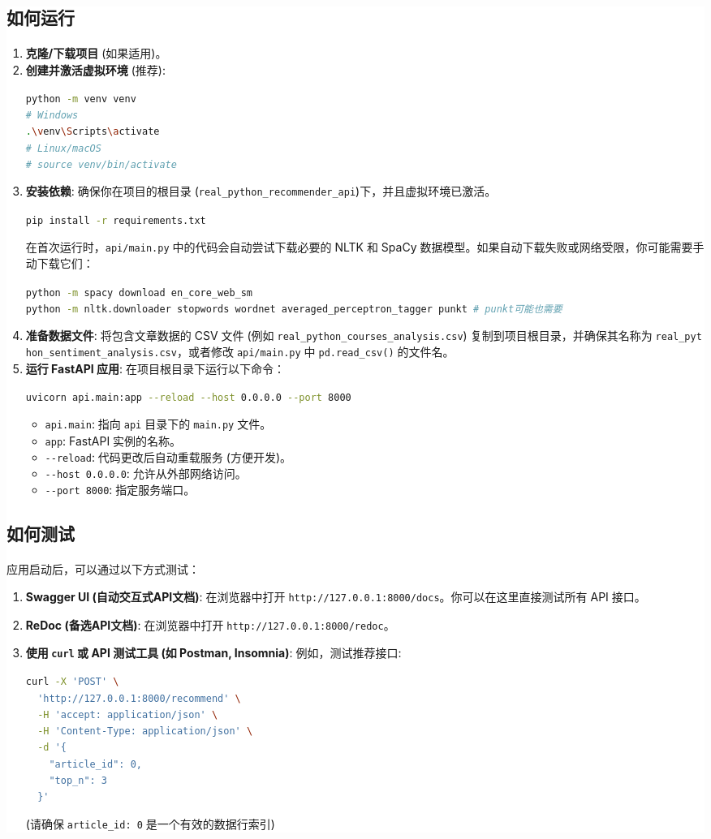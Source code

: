 ## 如何运行

1.  **克隆/下载项目** (如果适用)。
2.  **创建并激活虚拟环境** (推荐):
    ```bash
    python -m venv venv
    # Windows
    .\venv\Scripts\activate
    # Linux/macOS
    # source venv/bin/activate
    ```
3.  **安装依赖**: 确保你在项目的根目录 (`real_python_recommender_api`)下，并且虚拟环境已激活。
    ```bash
    pip install -r requirements.txt
    ```
    在首次运行时，`api/main.py` 中的代码会自动尝试下载必要的 NLTK 和 SpaCy 数据模型。如果自动下载失败或网络受限，你可能需要手动下载它们：
    ```bash
    python -m spacy download en_core_web_sm
    python -m nltk.downloader stopwords wordnet averaged_perceptron_tagger punkt # punkt可能也需要
    ```
4.  **准备数据文件**: 将包含文章数据的 CSV 文件 (例如 `real_python_courses_analysis.csv`) 复制到项目根目录，并确保其名称为 `real_python_sentiment_analysis.csv`，或者修改 `api/main.py` 中 `pd.read_csv()` 的文件名。
5.  **运行 FastAPI 应用**: 在项目根目录下运行以下命令：
    ```bash
    uvicorn api.main:app --reload --host 0.0.0.0 --port 8000
    ```
    - `api.main`: 指向 `api` 目录下的 `main.py` 文件。
    - `app`: FastAPI 实例的名称。
    - `--reload`: 代码更改后自动重载服务 (方便开发)。
    - `--host 0.0.0.0`: 允许从外部网络访问。
    - `--port 8000`: 指定服务端口。

## 如何测试

应用启动后，可以通过以下方式测试：

1.  **Swagger UI (自动交互式API文档)**:
    在浏览器中打开 `http://127.0.0.1:8000/docs`。你可以在这里直接测试所有 API 接口。

2.  **ReDoc (备选API文档)**:
    在浏览器中打开 `http://127.0.0.1:8000/redoc`。

3.  **使用 `curl` 或 API 测试工具 (如 Postman, Insomnia)**:
    例如，测试推荐接口:
    ```bash
    curl -X 'POST' \
      'http://127.0.0.1:8000/recommend' \
      -H 'accept: application/json' \
      -H 'Content-Type: application/json' \
      -d '{ 
        "article_id": 0, 
        "top_n": 3 
      }'
    ```
    (请确保 `article_id: 0` 是一个有效的数据行索引)
